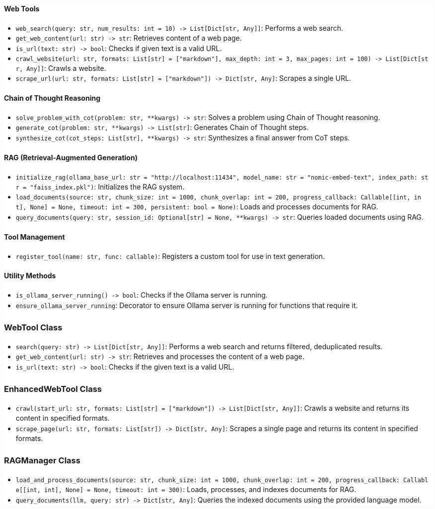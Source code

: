#### Web Tools
- `web_search(query: str, num_results: int = 10) -> List[Dict[str, Any]]`: Performs a web search.
- `get_web_content(url: str) -> str`: Retrieves content of a web page.
- `is_url(text: str) -> bool`: Checks if given text is a valid URL.
- `crawl_website(url: str, formats: List[str] = ["markdown"], max_depth: int = 3, max_pages: int = 100) -> List[Dict[str, Any]]`: Crawls a website.
- `scrape_url(url: str, formats: List[str] = ["markdown"]) -> Dict[str, Any]`: Scrapes a single URL.

#### Chain of Thought Reasoning
- `solve_problem_with_cot(problem: str, **kwargs) -> str`: Solves a problem using Chain of Thought reasoning.
- `generate_cot(problem: str, **kwargs) -> List[str]`: Generates Chain of Thought steps.
- `synthesize_cot(cot_steps: List[str], **kwargs) -> str`: Synthesizes a final answer from CoT steps.

#### RAG (Retrieval-Augmented Generation)
- `initialize_rag(ollama_base_url: str = "http://localhost:11434", model_name: str = "nomic-embed-text", index_path: str = "faiss_index.pkl")`: Initializes the RAG system.
- `load_documents(source: str, chunk_size: int = 1000, chunk_overlap: int = 200, progress_callback: Callable[[int, int], None] = None, timeout: int = 300, persistent: bool = None)`: Loads and processes documents for RAG.
- `query_documents(query: str, session_id: Optional[str] = None, **kwargs) -> str`: Queries loaded documents using RAG.

#### Tool Management
- `register_tool(name: str, func: callable)`: Registers a custom tool for use in text generation.

#### Utility Methods
- `is_ollama_server_running() -> bool`: Checks if the Ollama server is running.
- `ensure_ollama_server_running`: Decorator to ensure Ollama server is running for functions that require it.

### WebTool Class
- `search(query: str) -> List[Dict[str, Any]]`: Performs a web search and returns filtered, deduplicated results.
- `get_web_content(url: str) -> str`: Retrieves and processes the content of a web page.
- `is_url(text: str) -> bool`: Checks if the given text is a valid URL.

### EnhancedWebTool Class
- `crawl(start_url: str, formats: List[str] = ["markdown"]) -> List[Dict[str, Any]]`: Crawls a website and returns its content in specified formats.
- `scrape_page(url: str, formats: List[str]) -> Dict[str, Any]`: Scrapes a single page and returns its content in specified formats.

### RAGManager Class
- `load_and_process_documents(source: str, chunk_size: int = 1000, chunk_overlap: int = 200, progress_callback: Callable[[int, int], None] = None, timeout: int = 300)`: Loads, processes, and indexes documents for RAG.
- `query_documents(llm, query: str) -> Dict[str, Any]`: Queries the indexed documents using the provided language model.
